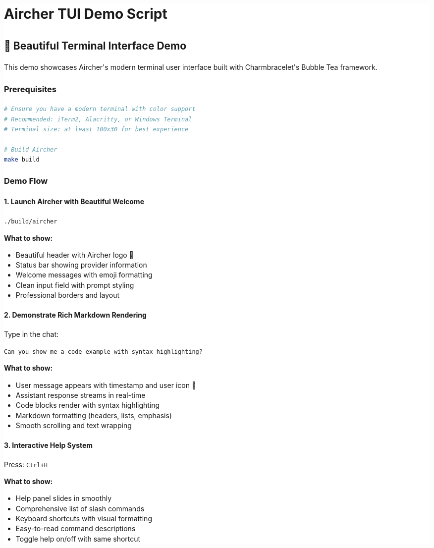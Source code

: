 # Aircher TUI Demo Script

## 🎨 Beautiful Terminal Interface Demo

This demo showcases Aircher's modern terminal user interface built with Charmbracelet's Bubble Tea framework.

### Prerequisites
```bash
# Ensure you have a modern terminal with color support
# Recommended: iTerm2, Alacritty, or Windows Terminal
# Terminal size: at least 100x30 for best experience

# Build Aircher
make build
```

### Demo Flow

#### 1. Launch Aircher with Beautiful Welcome
```bash
./build/aircher
```

**What to show:**
- Beautiful header with Aircher logo 🏹
- Status bar showing provider information
- Welcome messages with emoji formatting
- Clean input field with prompt styling
- Professional borders and layout

#### 2. Demonstrate Rich Markdown Rendering
Type in the chat:
```
Can you show me a code example with syntax highlighting?
```

**What to show:**
- User message appears with timestamp and user icon 👤
- Assistant response streams in real-time
- Code blocks render with syntax highlighting
- Markdown formatting (headers, lists, emphasis)
- Smooth scrolling and text wrapping

#### 3. Interactive Help System
Press: `Ctrl+H`

**What to show:**
- Help panel slides in smoothly
- Comprehensive list of slash commands
- Keyboard shortcuts with visual formatting
- Easy-to-read command descriptions
- Toggle help on/off with same shortcut
